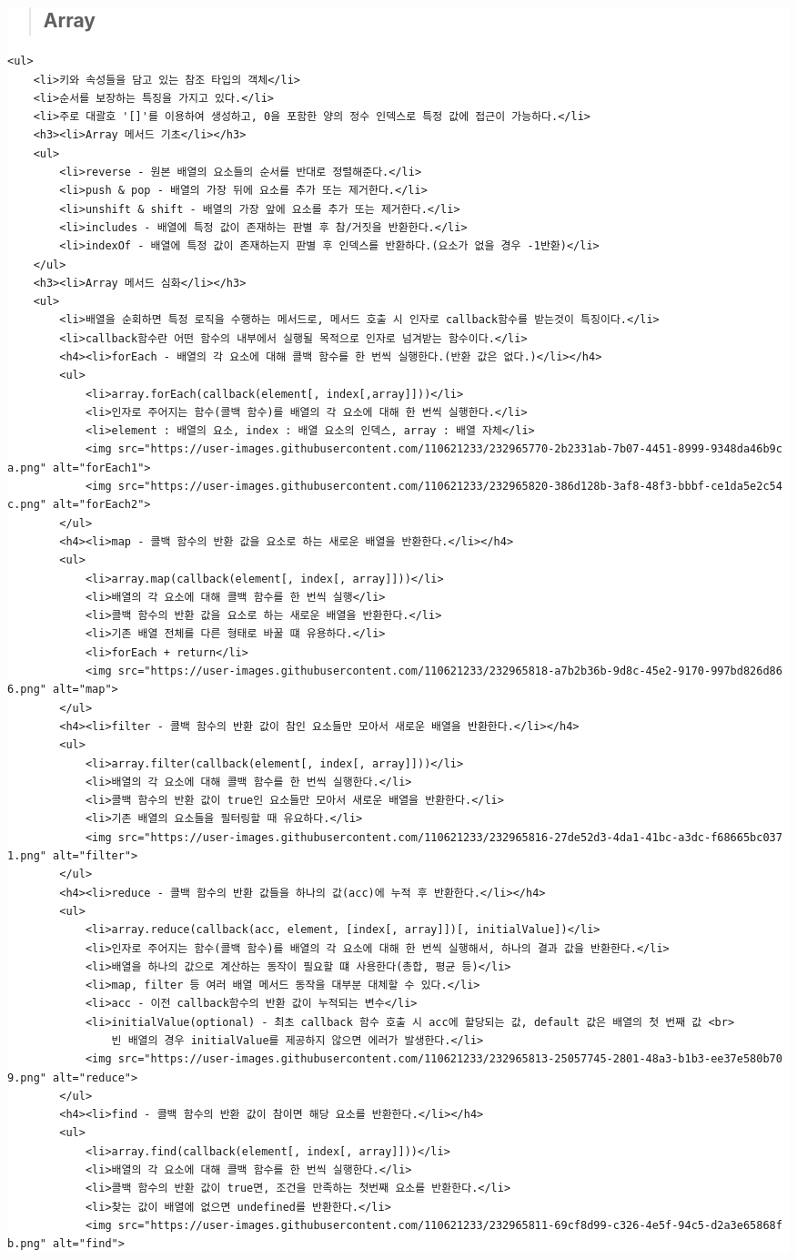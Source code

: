   >  <h2>Array</h2>
    <ul>
        <li>키와 속성들을 담고 있는 참조 타입의 객체</li>
        <li>순서를 보장하는 특징을 가지고 있다.</li>
        <li>주로 대괄호 '[]'를 이용하여 생성하고, 0을 포함한 양의 정수 인덱스로 특정 값에 접근이 가능하다.</li>
        <h3><li>Array 메서드 기초</li></h3>
        <ul>
            <li>reverse - 원본 배열의 요소들의 순서를 반대로 정렬해준다.</li>
            <li>push & pop - 배열의 가장 뒤에 요소를 추가 또는 제거한다.</li>
            <li>unshift & shift - 배열의 가장 앞에 요소를 추가 또는 제거한다.</li>
            <li>includes - 배열에 특정 값이 존재하는 판별 후 참/거짓을 반환한다.</li>
            <li>indexOf - 배열에 특정 값이 존재하는지 판별 후 인덱스를 반환하다.(요소가 없을 경우 -1반환)</li>
        </ul>
        <h3><li>Array 메서드 심화</li></h3>
        <ul>
            <li>배열을 순회하면 특정 로직을 수행하는 메서드로, 메서드 호출 시 인자로 callback함수를 받는것이 특징이다.</li>
            <li>callback함수란 어떤 함수의 내부에서 실행될 목적으로 인자로 넘겨받는 함수이다.</li>
            <h4><li>forEach - 배열의 각 요소에 대해 콜백 함수를 한 번씩 실행한다.(반환 값은 없다.)</li></h4>
            <ul>
                <li>array.forEach(callback(element[, index[,array]]))</li>
                <li>인자로 주어지는 함수(콜백 함수)를 배열의 각 요소에 대해 한 번씩 실행한다.</li>
                <li>element : 배열의 요소, index : 배열 요소의 인덱스, array : 배열 자체</li>
                <img src="https://user-images.githubusercontent.com/110621233/232965770-2b2331ab-7b07-4451-8999-9348da46b9ca.png" alt="forEach1">
                <img src="https://user-images.githubusercontent.com/110621233/232965820-386d128b-3af8-48f3-bbbf-ce1da5e2c54c.png" alt="forEach2">
            </ul>
            <h4><li>map - 콜백 함수의 반환 값을 요소로 하는 새로운 배열을 반환한다.</li></h4>
            <ul>
                <li>array.map(callback(element[, index[, array]]))</li>
                <li>배열의 각 요소에 대해 콜백 함수를 한 번씩 실행</li>
                <li>콜백 함수의 반환 값을 요소로 하는 새로운 배열을 반환한다.</li>
                <li>기존 배열 전체를 다른 형태로 바꿀 떄 유용하다.</li>
                <li>forEach + return</li>
                <img src="https://user-images.githubusercontent.com/110621233/232965818-a7b2b36b-9d8c-45e2-9170-997bd826d866.png" alt="map">
            </ul>
            <h4><li>filter - 콜백 함수의 반환 값이 참인 요소들만 모아서 새로운 배열을 반환한다.</li></h4>
            <ul>
                <li>array.filter(callback(element[, index[, array]]))</li>
                <li>배열의 각 요소에 대해 콜백 함수를 한 번씩 실행한다.</li>
                <li>콜백 함수의 반환 값이 true인 요소들만 모아서 새로운 배열을 반환한다.</li>
                <li>기존 배열의 요소들을 필터링할 때 유요하다.</li>
                <img src="https://user-images.githubusercontent.com/110621233/232965816-27de52d3-4da1-41bc-a3dc-f68665bc0371.png" alt="filter">
            </ul>
            <h4><li>reduce - 콜백 함수의 반환 값들을 하나의 값(acc)에 누적 후 반환한다.</li></h4>
            <ul>
                <li>array.reduce(callback(acc, element, [index[, array]])[, initialValue])</li>
                <li>인자로 주어지는 함수(콜백 함수)를 배열의 각 요소에 대해 한 번씩 실행해서, 하나의 결과 값을 반환한다.</li>
                <li>배열을 하나의 값으로 계산하는 동작이 필요할 떄 사용한다(총합, 평균 등)</li>
                <li>map, filter 등 여러 배열 메서드 동작을 대부분 대체할 수 있다.</li>
                <li>acc - 이전 callback함수의 반환 값이 누적되는 변수</li>
                <li>initialValue(optional) - 최초 callback 함수 호출 시 acc에 할당되는 값, default 값은 배열의 첫 번째 값 <br>
                    빈 배열의 경우 initialValue를 제공하지 않으면 에러가 발생한다.</li>
                <img src="https://user-images.githubusercontent.com/110621233/232965813-25057745-2801-48a3-b1b3-ee37e580b709.png" alt="reduce">
            </ul>
            <h4><li>find - 콜백 함수의 반환 값이 참이면 해당 요소를 반환한다.</li></h4>
            <ul>
                <li>array.find(callback(element[, index[, array]]))</li>
                <li>배열의 각 요소에 대해 콜백 함수를 한 번씩 실행한다.</li>
                <li>콜백 함수의 반환 값이 true면, 조건을 만족하는 첫번째 요소를 반환한다.</li>
                <li>찾는 값이 배열에 없으면 undefined를 반환한다.</li>
                <img src="https://user-images.githubusercontent.com/110621233/232965811-69cf8d99-c326-4e5f-94c5-d2a3e65868fb.png" alt="find">